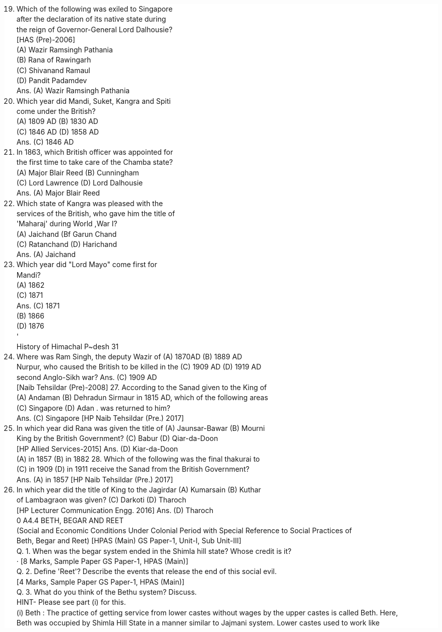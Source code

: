 19. Which of the following was exiled to Singapore   
after the declaration of its native state during   
the reign of Governor-General Lord Dalhousie?   
[HAS (Pre)-2006]   
(A) Wazir Ramsingh Pathania   
(B) Rana of Rawingarh   
(C) Shivanand Ramaul   
(D) Pandit Padamdev   
Ans. (A) Wazir Ramsingh Pathania   
20. Which year did Mandi, Suket, Kangra and Spiti   
come under the British?   
(A) 1809 AD (B) 1830 AD   
(C) 1846 AD (D) 1858 AD   
Ans. (C) 1846 AD   
21. In 1863, which British officer was appointed for   
the first time to take care of the Chamba state?   
(A) Major Blair Reed (B) Cunningham   
(C) Lord Lawrence (D) Lord Dalhousie   
Ans. (A) Major Blair Reed   
22. Which state of Kangra was pleased with the   
services of the British, who gave him the title of   
'Maharaj' during World ,War I?   
(A) Jaichand (Bf Garun Chand   
(C) Ratanchand (D) Harichand   
Ans. (A) Jaichand   
23. Which year did "Lord Mayo" come first for   
Mandi?   
(A) 1862   
(C) 1871   
Ans. (C) 1871   
(B) 1866   
(D) 1876   
'   
History of Himachal P~desh 31   
24. Where was Ram Singh, the deputy Wazir of (A) 1870AD (B) 1889 AD   
Nurpur, who caused the British to be killed in the (C) 1909 AD (D) 1919 AD   
second Anglo-Sikh war? Ans. (C) 1909 AD   
[Naib Tehsildar (Pre)-2008] 27. According to the Sanad given to the King of   
(A) Andaman (B) Dehradun Sirmaur in 1815 AD, which of the following areas   
(C) Singapore (D) Adan . was returned to him?   
Ans. (C) Singapore [HP Naib Tehsildar (Pre.) 2017]   
25. In which year did Rana was given the title of (A) Jaunsar-Bawar (B) Mourni   
King by the British Government? (C) Babur (D) Qiar-da-Doon   
[HP Allied Services-2015] Ans. (D) Kiar-da-Doon   
(A) in 1857 (B) in 1882 28. Which of the following was the final thakurai to   
(C) in 1909 (D) in 1911 receive the Sanad from the British Government?   
Ans. (A) in 1857 [HP Naib Tehsildar (Pre.) 2017]   
26. In which year did the title of King to the Jagirdar (A) Kumarsain (B) Kuthar   
of Lambagraon was given? (C) Darkoti (D) Tharoch   
[HP Lecturer Communication Engg. 2016] Ans. (D) Tharoch   
0 A4.4 BETH, BEGAR AND REET   
(Social and Economic Conditions Under Colonial Period with Special Reference to Social Practices of   
Beth, Begar and Reet) [HPAS (Main) GS Paper-1, Unit-I, Sub Unit-III]   
Q. 1. When was the begar system ended in the Shimla hill state? Whose credit is it?   
· [8 Marks, Sample Paper GS Paper-1, HPAS (Main)]   
Q. 2. Define 'Reet'? Describe the events that release the end of this social evil.   
[4 Marks, Sample Paper GS Paper-1, HPAS (Main)]   
Q. 3. What do you think of the Bethu system? Discuss.   
HINT- Please see part (i) for this.   
(i) Beth : The practice of getting service from lower castes without wages by the upper castes is called Beth. Here,   
Beth was occupied by Shimla Hill State in a manner similar to Jajmani system. Lower castes used to work like   